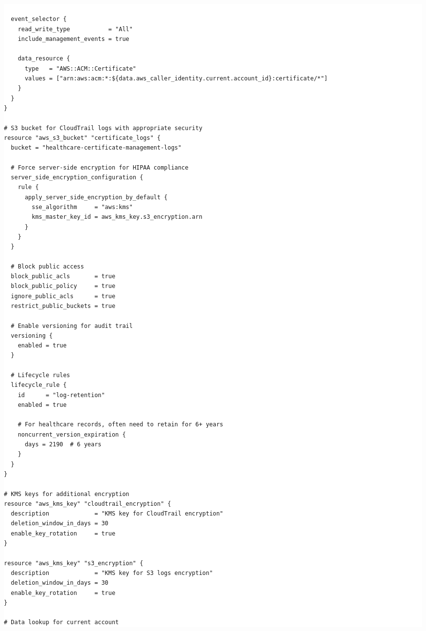 ```hcl
  
  event_selector {
    read_write_type           = "All"
    include_management_events = true
    
    data_resource {
      type   = "AWS::ACM::Certificate"
      values = ["arn:aws:acm:*:${data.aws_caller_identity.current.account_id}:certificate/*"]
    }
  }
}

# S3 bucket for CloudTrail logs with appropriate security
resource "aws_s3_bucket" "certificate_logs" {
  bucket = "healthcare-certificate-management-logs"
  
  # Force server-side encryption for HIPAA compliance
  server_side_encryption_configuration {
    rule {
      apply_server_side_encryption_by_default {
        sse_algorithm     = "aws:kms"
        kms_master_key_id = aws_kms_key.s3_encryption.arn
      }
    }
  }
  
  # Block public access
  block_public_acls       = true
  block_public_policy     = true
  ignore_public_acls      = true
  restrict_public_buckets = true
  
  # Enable versioning for audit trail
  versioning {
    enabled = true
  }
  
  # Lifecycle rules
  lifecycle_rule {
    id      = "log-retention"
    enabled = true
    
    # For healthcare records, often need to retain for 6+ years
    noncurrent_version_expiration {
      days = 2190  # 6 years
    }
  }
}

# KMS keys for additional encryption
resource "aws_kms_key" "cloudtrail_encryption" {
  description             = "KMS key for CloudTrail encryption"
  deletion_window_in_days = 30
  enable_key_rotation     = true
}

resource "aws_kms_key" "s3_encryption" {
  description             = "KMS key for S3 logs encryption"
  deletion_window_in_days = 30
  enable_key_rotation     = true
}

# Data lookup for current account
```